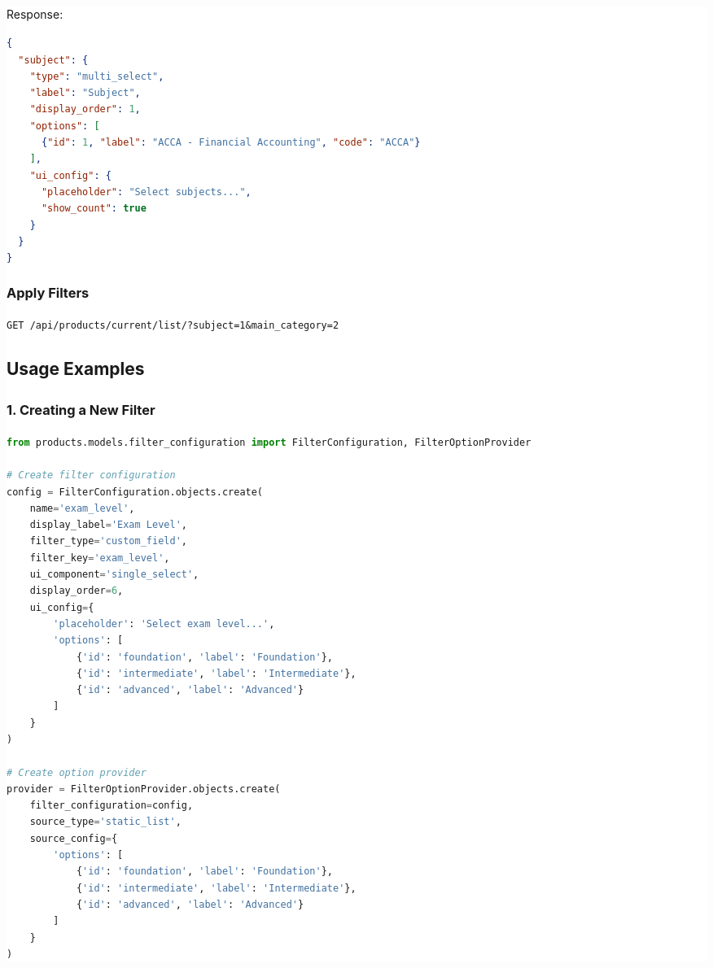 Response:
```json
{
  "subject": {
    "type": "multi_select",
    "label": "Subject",
    "display_order": 1,
    "options": [
      {"id": 1, "label": "ACCA - Financial Accounting", "code": "ACCA"}
    ],
    "ui_config": {
      "placeholder": "Select subjects...",
      "show_count": true
    }
  }
}
```

### Apply Filters
```
GET /api/products/current/list/?subject=1&main_category=2
```

## Usage Examples

### 1. Creating a New Filter

```python
from products.models.filter_configuration import FilterConfiguration, FilterOptionProvider

# Create filter configuration
config = FilterConfiguration.objects.create(
    name='exam_level',
    display_label='Exam Level',
    filter_type='custom_field',
    filter_key='exam_level',
    ui_component='single_select',
    display_order=6,
    ui_config={
        'placeholder': 'Select exam level...',
        'options': [
            {'id': 'foundation', 'label': 'Foundation'},
            {'id': 'intermediate', 'label': 'Intermediate'},
            {'id': 'advanced', 'label': 'Advanced'}
        ]
    }
)

# Create option provider
provider = FilterOptionProvider.objects.create(
    filter_configuration=config,
    source_type='static_list',
    source_config={
        'options': [
            {'id': 'foundation', 'label': 'Foundation'},
            {'id': 'intermediate', 'label': 'Intermediate'},
            {'id': 'advanced', 'label': 'Advanced'}
        ]
    }
)
```
